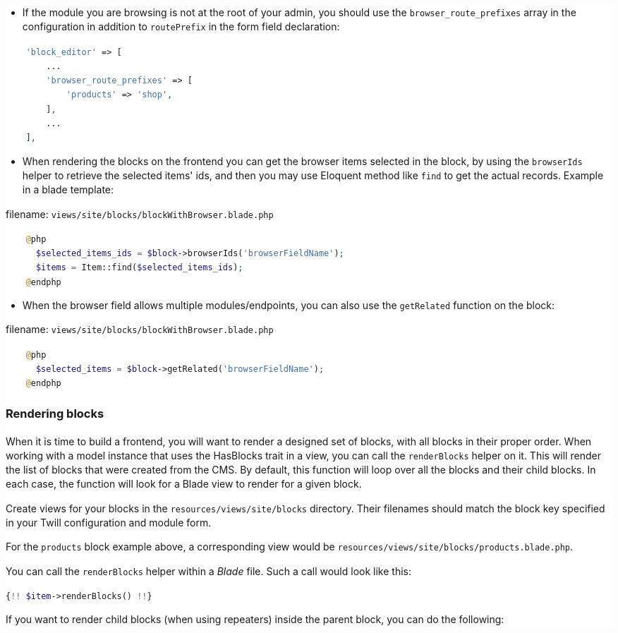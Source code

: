 - If the module you are browsing is not at the root of your admin, you should use the `browser_route_prefixes` array in the configuration in addition to `routePrefix` in the form field declaration:

```php
    'block_editor' => [
        ...
        'browser_route_prefixes' => [
            'products' => 'shop',
        ],
        ...
    ],
```

- When rendering the blocks on the frontend you can get the browser items selected in the block, by using the `browserIds` helper to retrieve the selected items' ids, and then you may use Eloquent method like `find` to get the actual records. Example in a blade template:

filename: ```views/site/blocks/blockWithBrowser.blade.php```
```php
    @php
      $selected_items_ids = $block->browserIds('browserFieldName');
      $items = Item::find($selected_items_ids);
    @endphp
```

- When the browser field allows multiple modules/endpoints, you can also use the `getRelated` function on the block:

filename: ```views/site/blocks/blockWithBrowser.blade.php```
```php
    @php
      $selected_items = $block->getRelated('browserFieldName');
    @endphp
```

### Rendering blocks

When it is time to build a frontend, you will want to render a designed set of blocks, with all blocks in their proper order. When working with a model instance that uses the HasBlocks trait in a view, you can call the `renderBlocks` helper on it. This will render the list of blocks that were created from the CMS. By default, this function will loop over all the blocks and their child blocks. In each case, the function will look for a Blade view to render for a given block.

Create views for your blocks in the `resources/views/site/blocks` directory. Their filenames should match the block key  specified in your Twill configuration and module form.

For the `products` block example above, a corresponding view would be `resources/views/site/blocks/products.blade.php`.

You can call the `renderBlocks` helper within a *Blade* file. Such a call would look like this:

```php
{!! $item->renderBlocks() !!}
```

If you want to render child blocks (when using repeaters) inside the parent block, you can do the following:
